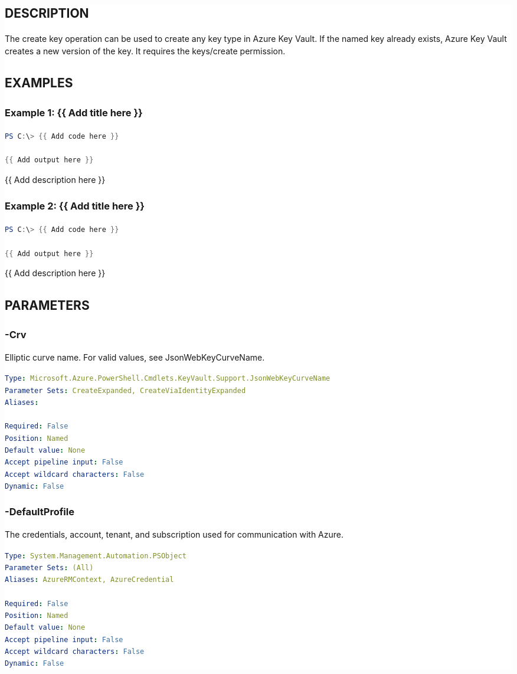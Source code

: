## DESCRIPTION
The create key operation can be used to create any key type in Azure Key Vault.
If the named key already exists, Azure Key Vault creates a new version of the key.
It requires the keys/create permission.

## EXAMPLES

### Example 1: {{ Add title here }}
```powershell
PS C:\> {{ Add code here }}

{{ Add output here }}
```

{{ Add description here }}

### Example 2: {{ Add title here }}
```powershell
PS C:\> {{ Add code here }}

{{ Add output here }}
```

{{ Add description here }}

## PARAMETERS

### -Crv
Elliptic curve name.
For valid values, see JsonWebKeyCurveName.

```yaml
Type: Microsoft.Azure.PowerShell.Cmdlets.KeyVault.Support.JsonWebKeyCurveName
Parameter Sets: CreateExpanded, CreateViaIdentityExpanded
Aliases:

Required: False
Position: Named
Default value: None
Accept pipeline input: False
Accept wildcard characters: False
Dynamic: False
```

### -DefaultProfile
The credentials, account, tenant, and subscription used for communication with Azure.

```yaml
Type: System.Management.Automation.PSObject
Parameter Sets: (All)
Aliases: AzureRMContext, AzureCredential

Required: False
Position: Named
Default value: None
Accept pipeline input: False
Accept wildcard characters: False
Dynamic: False
```
